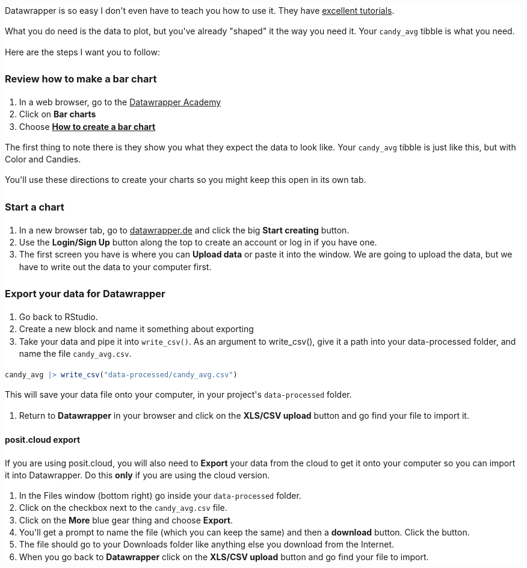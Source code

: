 Datawrapper is so easy I don't even have to teach you how to use it. They have [excellent tutorials](https://academy.datawrapper.de/).

What you do need is the data to plot, but you've already "shaped" it the way you need it. Your `candy_avg` tibble is what you need.

Here are the steps I want you to follow:

### Review how to make a bar chart

1. In a web browser, go to the [Datawrapper Academy](https://academy.datawrapper.de/)
1. Click on **Bar charts**
1. Choose **[How to create a bar chart](https://academy.datawrapper.de/article/7-bar-chart)**

The first thing to note there is they show you what they expect the data to look like. Your `candy_avg` tibble is just like this, but with Color and Candies.

You'll use these directions to create your charts so you might keep this open in its own tab.

### Start a chart

1. In a new browser tab, go to [datawrapper.de](https://www.datawrapper.de/) and click the big **Start creating** button.
2. Use the **Login/Sign Up** button along the top to create an account or log in if you have one.
1. The first screen you have is where you can **Upload data** or paste it into the window. We are going to upload the data, but we have to write out the data to your computer first.

### Export your data for Datawrapper

1. Go back to RStudio.
1. Create a new block and name it something about exporting
1. Take your data and pipe it into `write_csv()`. As an argument to write_csv(), give it a path into your data-processed folder, and name the file `candy_avg.csv`.


```r
candy_avg |> write_csv("data-processed/candy_avg.csv")
```

This will save your data file onto your computer, in your project's `data-processed` folder.

1. Return to **Datawrapper** in your browser and click on the **XLS/CSV upload** button and go find your file to import it.

#### posit.cloud export

If you are using posit.cloud, you will also need to **Export** your data from the cloud to get it onto your computer so you can import it into Datawrapper. Do this **only** if you are using the cloud version.

1. In the Files window (bottom right) go inside your `data-processed` folder.
1. Click on the checkbox next to the `candy_avg.csv` file.
1. Click on the **More** blue gear thing and choose **Export**.
1. You'll get a prompt to name the file (which you can keep the same) and then a **download** button. Click the button.
1. The file should go to your Downloads folder like anything else you download from the Internet.
1. When you go back to **Datawrapper** click on the **XLS/CSV upload** button and go find your file to import.
